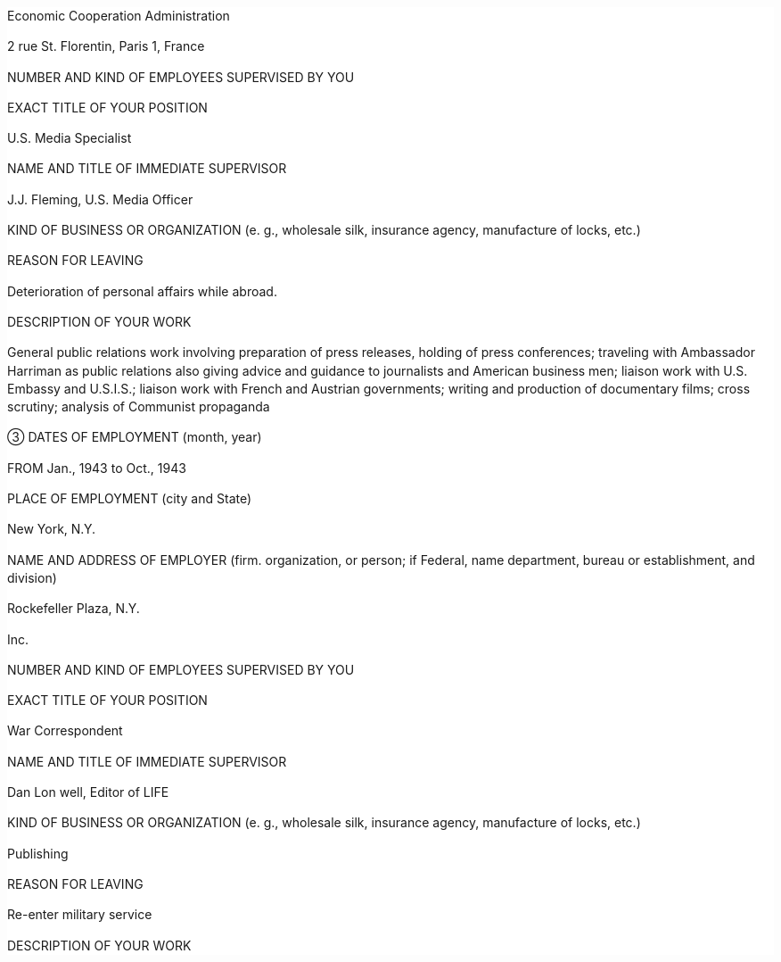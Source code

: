 Economic Cooperation Administration

2 rue St. Florentin, Paris 1, France

NUMBER AND KIND OF EMPLOYEES SUPERVISED BY YOU

EXACT TITLE OF YOUR POSITION

U.S. Media Specialist

NAME AND TITLE OF IMMEDIATE SUPERVISOR

J.J. Fleming, U.S. Media Officer

KIND OF BUSINESS OR ORGANIZATION (e. g., wholesale silk, insurance agency, manufacture of locks, etc.)

REASON FOR LEAVING

Deterioration of personal affairs while abroad.

DESCRIPTION OF YOUR WORK

General public relations work involving preparation of press releases, holding of press conferences; traveling with Ambassador Harriman as public relations also giving advice and guidance to journalists and American business men; liaison work with U.S. Embassy and U.S.I.S.; liaison work with French and Austrian governments; writing and production of documentary films; cross scrutiny; analysis of Communist propaganda

③ DATES OF EMPLOYMENT (month, year)

FROM Jan., 1943 to Oct., 1943

PLACE OF EMPLOYMENT (city and State)

New York, N.Y.

NAME AND ADDRESS OF EMPLOYER (firm. organization, or person; if Federal, name department, bureau or establishment, and division)

Rockefeller Plaza, N.Y.

Inc.

NUMBER AND KIND OF EMPLOYEES SUPERVISED BY YOU

EXACT TITLE OF YOUR POSITION

War Correspondent

NAME AND TITLE OF IMMEDIATE SUPERVISOR

Dan Lon well, Editor of LIFE

KIND OF BUSINESS OR ORGANIZATION (e. g., wholesale silk, insurance agency, manufacture of locks, etc.)

Publishing

REASON FOR LEAVING

Re-enter military service

DESCRIPTION OF YOUR WORK

